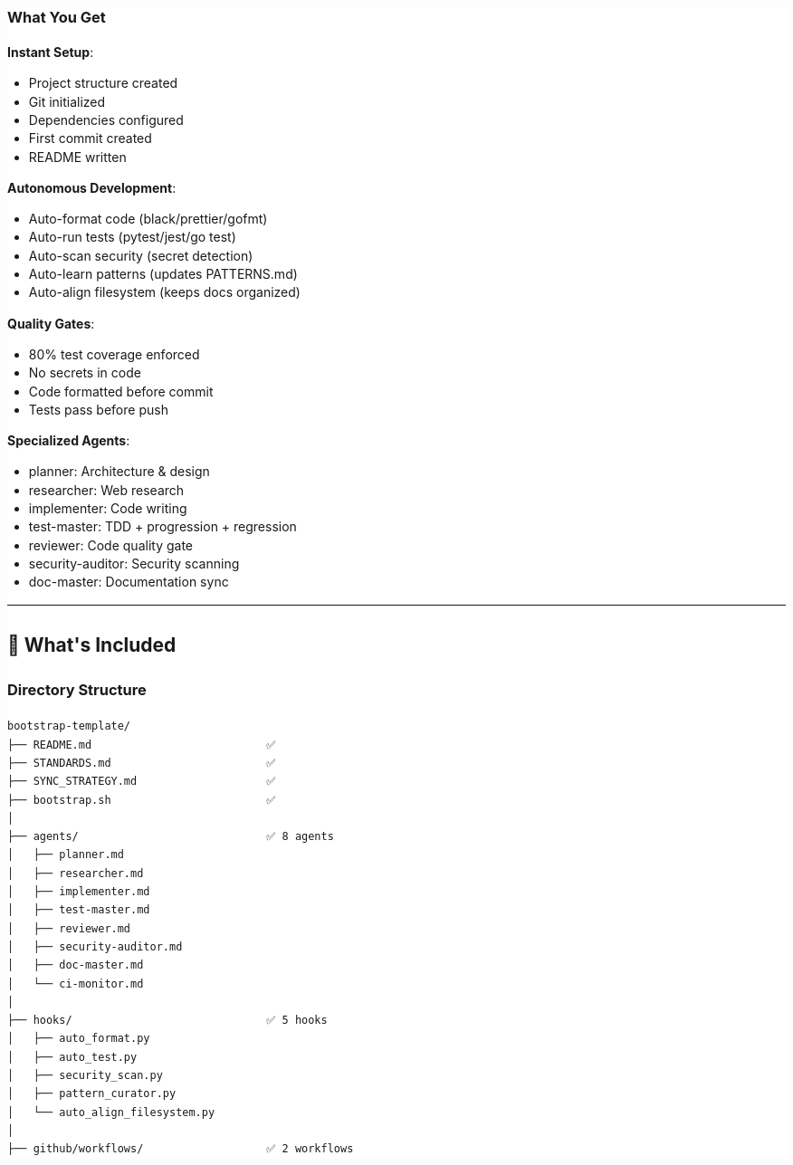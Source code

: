 ```bash
```

### What You Get

**Instant Setup**:
- Project structure created
- Git initialized
- Dependencies configured
- First commit created
- README written

**Autonomous Development**:
- Auto-format code (black/prettier/gofmt)
- Auto-run tests (pytest/jest/go test)
- Auto-scan security (secret detection)
- Auto-learn patterns (updates PATTERNS.md)
- Auto-align filesystem (keeps docs organized)

**Quality Gates**:
- 80% test coverage enforced
- No secrets in code
- Code formatted before commit
- Tests pass before push

**Specialized Agents**:
- planner: Architecture & design
- researcher: Web research
- implementer: Code writing
- test-master: TDD + progression + regression
- reviewer: Code quality gate
- security-auditor: Security scanning
- doc-master: Documentation sync

---

## 🎯 What's Included

### Directory Structure

```
bootstrap-template/
├── README.md                           ✅
├── STANDARDS.md                        ✅
├── SYNC_STRATEGY.md                    ✅
├── bootstrap.sh                        ✅
│
├── agents/                             ✅ 8 agents
│   ├── planner.md
│   ├── researcher.md
│   ├── implementer.md
│   ├── test-master.md
│   ├── reviewer.md
│   ├── security-auditor.md
│   ├── doc-master.md
│   └── ci-monitor.md
│
├── hooks/                              ✅ 5 hooks
│   ├── auto_format.py
│   ├── auto_test.py
│   ├── security_scan.py
│   ├── pattern_curator.py
│   └── auto_align_filesystem.py
│
├── github/workflows/                   ✅ 2 workflows
```